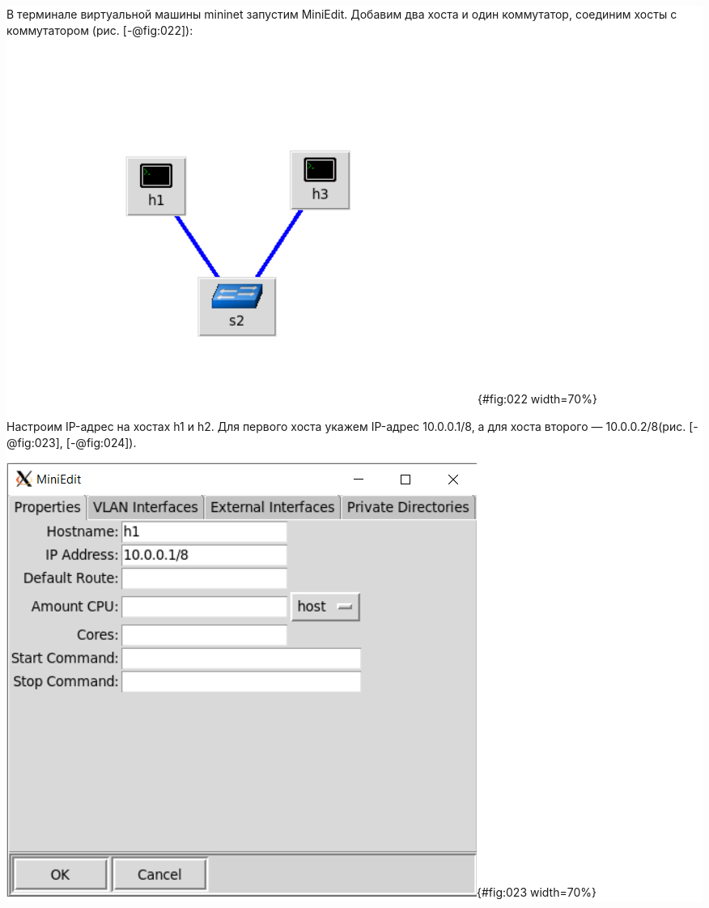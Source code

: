 
В терминале виртуальной машины mininet запустим MiniEdit. Добавим два хоста и один коммутатор, соединим хосты с коммутатором (рис. [-@fig:022]):

![Простейшая сеть](image/22.png){#fig:022 width=70%}

Настроим IP-адрес на хостах h1 и h2. Для первого хоста укажем IP-адрес 10.0.0.1/8, а для хоста второго — 10.0.0.2/8(рис. [-@fig:023], [-@fig:024]).

![IP-адрес первого хоста](image/23.png){#fig:023 width=70%}
